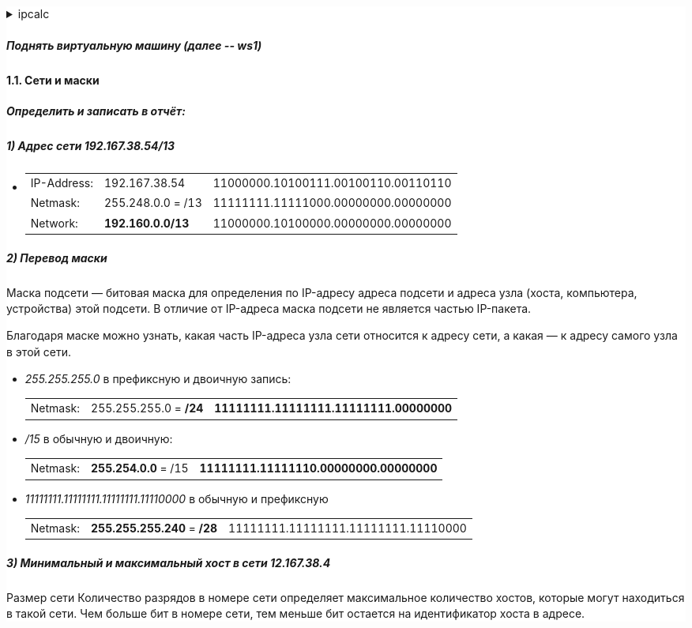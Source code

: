 <details><summary>ipcalc</summary></details>

##### Поднять виртуальную машину (далее -- ws1)

#### 1.1. Сети и маски
##### Определить и записать в отчёт:
##### 1) Адрес сети *192.167.38.54/13*

- 
   | | | |
   |----|----|---|
   |IP-Address:|192.167.38.54|11000000.10100111.00100110.00110110|
   |Netmask:|255.248.0.0 = /13|11111111.11111000.00000000.00000000|
   |Network:|**192.160.0.0/13**|11000000.10100000.00000000.00000000|



##### 2) Перевод маски 


Маска подсети — битовая маска для определения по IP-адресу адреса подсети и адреса узла (хоста, компьютера, устройства) этой подсети. В отличие от IP-адреса маска подсети не является частью IP-пакета.


Благодаря маске можно узнать, какая часть IP-адреса узла сети относится к адресу сети, а какая — к адресу самого узла в этой сети.


- *255.255.255.0* в префиксную и двоичную запись:


   | | | |
   |--------------|----------|---------------------------------|
   |Netmask:|255.255.255.0 = **/24**|**11111111.11111111.11111111.00000000**|


- */15* в обычную и двоичную:


   | | | |
   |----|----|---|
   |Netmask:|**255.254.0.0** = /15|**11111111.11111110.00000000.00000000**|

- *11111111.11111111.11111111.11110000* в обычную и префиксную


   | | | |
   |----|----|---|
   |Netmask:|**255.255.255.240** = **/28**|11111111.11111111.11111111.11110000|


##### 3) Минимальный и максимальный хост в сети *12.167.38.4* 


Размер сети
Количество разрядов в номере сети определяет максимальное количество хостов, которые могут находиться в такой сети. Чем больше бит в номере сети, тем меньше бит остается на идентификатор хоста в адресе.

